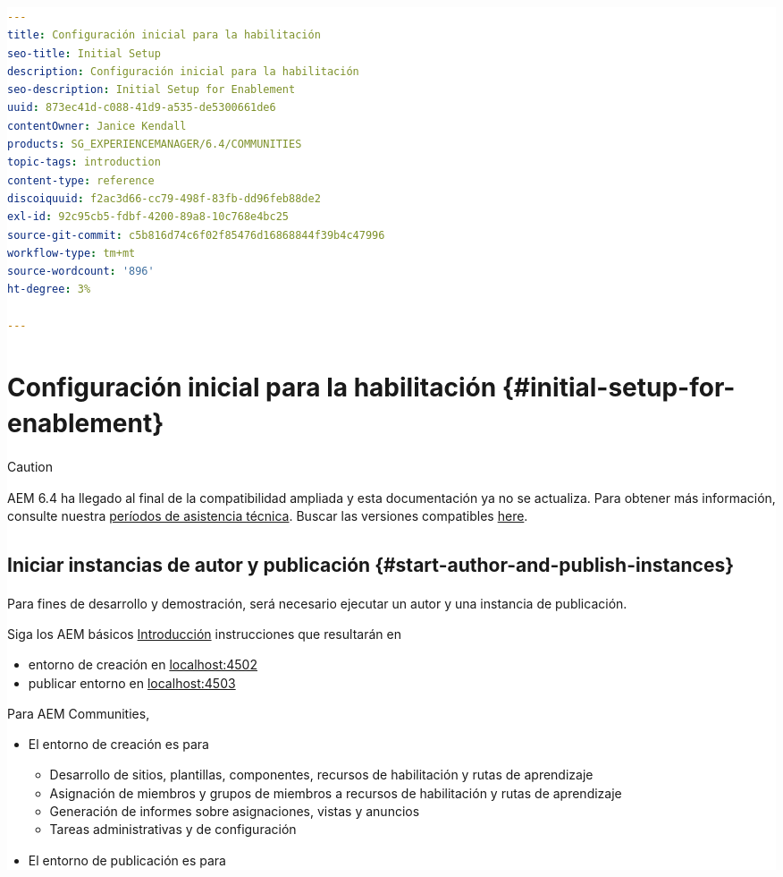 ```yaml
---
title: Configuración inicial para la habilitación
seo-title: Initial Setup
description: Configuración inicial para la habilitación
seo-description: Initial Setup for Enablement
uuid: 873ec41d-c088-41d9-a535-de5300661de6
contentOwner: Janice Kendall
products: SG_EXPERIENCEMANAGER/6.4/COMMUNITIES
topic-tags: introduction
content-type: reference
discoiquuid: f2ac3d66-cc79-498f-83fb-dd96feb88de2
exl-id: 92c95cb5-fdbf-4200-89a8-10c768e4bc25
source-git-commit: c5b816d74c6f02f85476d16868844f39b4c47996
workflow-type: tm+mt
source-wordcount: '896'
ht-degree: 3%

---
```


# Configuración inicial para la habilitación {#initial-setup-for-enablement}

>[!CAUTION]
>
>AEM 6.4 ha llegado al final de la compatibilidad ampliada y esta documentación ya no se actualiza. Para obtener más información, consulte nuestra [períodos de asistencia técnica](https://helpx.adobe.com/es/support/programs/eol-matrix.html). Buscar las versiones compatibles [here](https://experienceleague.adobe.com/docs/).

## Iniciar instancias de autor y publicación {#start-author-and-publish-instances}

Para fines de desarrollo y demostración, será necesario ejecutar un autor y una instancia de publicación.

Siga los AEM básicos [Introducción](../../help/sites-deploying/deploy.md#getting-started) instrucciones que resultarán en

* entorno de creación en [localhost:4502](http://localhost:4502/)
* publicar entorno en [localhost:4503](http://localhost:4503/)

Para AEM Communities,

* El entorno de creación es para

   * Desarrollo de sitios, plantillas, componentes, recursos de habilitación y rutas de aprendizaje
   * Asignación de miembros y grupos de miembros a recursos de habilitación y rutas de aprendizaje
   * Generación de informes sobre asignaciones, vistas y anuncios
   * Tareas administrativas y de configuración

* El entorno de publicación es para
